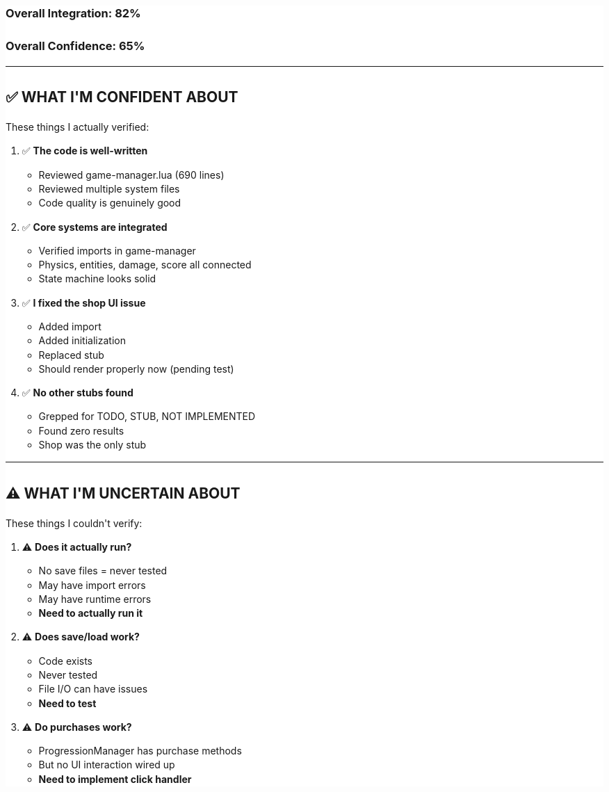 ### Overall Integration: 82%
### Overall Confidence: 65%

---

## ✅ WHAT I'M CONFIDENT ABOUT

These things I actually verified:

1. ✅ **The code is well-written**
   - Reviewed game-manager.lua (690 lines)
   - Reviewed multiple system files
   - Code quality is genuinely good

2. ✅ **Core systems are integrated**
   - Verified imports in game-manager
   - Physics, entities, damage, score all connected
   - State machine looks solid

3. ✅ **I fixed the shop UI issue**
   - Added import
   - Added initialization
   - Replaced stub
   - Should render properly now (pending test)

4. ✅ **No other stubs found**
   - Grepped for TODO, STUB, NOT IMPLEMENTED
   - Found zero results
   - Shop was the only stub

---

## ⚠️ WHAT I'M UNCERTAIN ABOUT

These things I couldn't verify:

1. ⚠️ **Does it actually run?**
   - No save files = never tested
   - May have import errors
   - May have runtime errors
   - **Need to actually run it**

2. ⚠️ **Does save/load work?**
   - Code exists
   - Never tested
   - File I/O can have issues
   - **Need to test**

3. ⚠️ **Do purchases work?**
   - ProgressionManager has purchase methods
   - But no UI interaction wired up
   - **Need to implement click handler**
